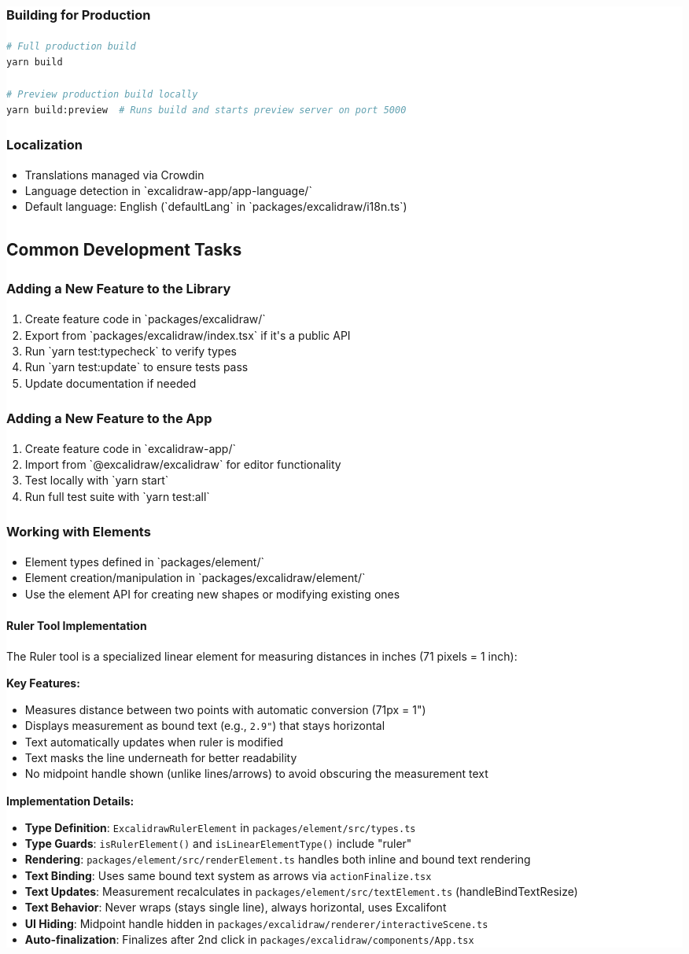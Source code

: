 ### Building for Production
```bash
# Full production build
yarn build

# Preview production build locally
yarn build:preview  # Runs build and starts preview server on port 5000
```

### Localization
- Translations managed via Crowdin
- Language detection in \`excalidraw-app/app-language/\`
- Default language: English (\`defaultLang\` in \`packages/excalidraw/i18n.ts\`)

## Common Development Tasks

### Adding a New Feature to the Library
1. Create feature code in \`packages/excalidraw/\`
2. Export from \`packages/excalidraw/index.tsx\` if it's a public API
3. Run \`yarn test:typecheck\` to verify types
4. Run \`yarn test:update\` to ensure tests pass
5. Update documentation if needed

### Adding a New Feature to the App
1. Create feature code in \`excalidraw-app/\`
2. Import from \`@excalidraw/excalidraw\` for editor functionality
3. Test locally with \`yarn start\`
4. Run full test suite with \`yarn test:all\`

### Working with Elements
- Element types defined in \`packages/element/\`
- Element creation/manipulation in \`packages/excalidraw/element/\`
- Use the element API for creating new shapes or modifying existing ones

#### Ruler Tool Implementation
The Ruler tool is a specialized linear element for measuring distances in inches (71 pixels = 1 inch):

**Key Features:**
- Measures distance between two points with automatic conversion (71px = 1")
- Displays measurement as bound text (e.g., `2.9"`) that stays horizontal
- Text automatically updates when ruler is modified
- Text masks the line underneath for better readability
- No midpoint handle shown (unlike lines/arrows) to avoid obscuring the measurement text

**Implementation Details:**
- **Type Definition**: `ExcalidrawRulerElement` in `packages/element/src/types.ts`
- **Type Guards**: `isRulerElement()` and `isLinearElementType()` include "ruler"
- **Rendering**: `packages/element/src/renderElement.ts` handles both inline and bound text rendering
- **Text Binding**: Uses same bound text system as arrows via `actionFinalize.tsx`
- **Text Updates**: Measurement recalculates in `packages/element/src/textElement.ts` (handleBindTextResize)
- **Text Behavior**: Never wraps (stays single line), always horizontal, uses Excalifont
- **UI Hiding**: Midpoint handle hidden in `packages/excalidraw/renderer/interactiveScene.ts`
- **Auto-finalization**: Finalizes after 2nd click in `packages/excalidraw/components/App.tsx`
